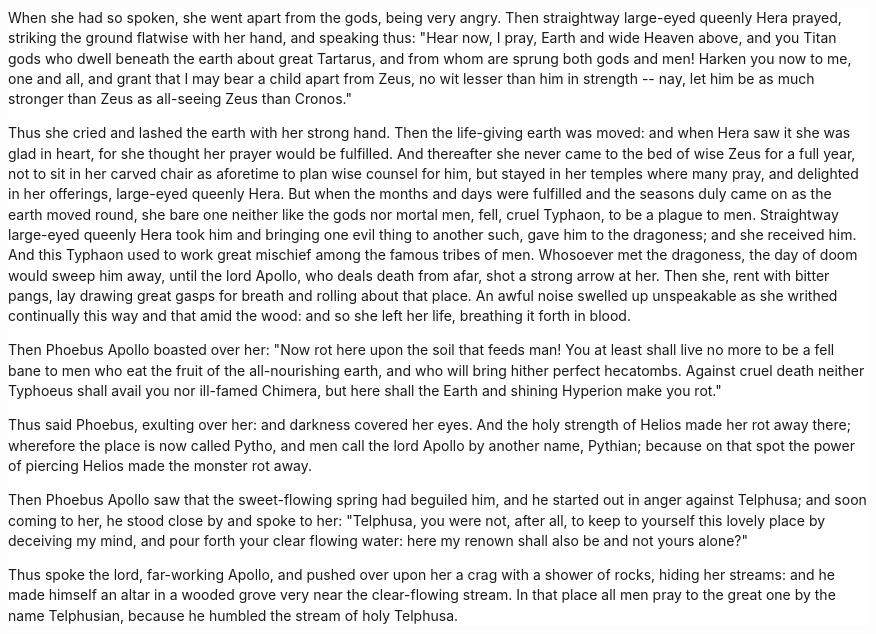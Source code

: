 When she had so spoken, she went apart from the gods, being very angry. Then straightway large-eyed queenly Hera prayed, striking the ground flatwise with her hand, and speaking thus: "Hear now, I pray, Earth and wide Heaven above, and you Titan gods who dwell beneath the earth about great Tartarus, and from whom are sprung both gods and men! Harken you now to me, one and all, and grant that I may bear a child apart from Zeus, no wit lesser than him in strength -- nay, let him be as much stronger than Zeus as all-seeing Zeus than Cronos."

Thus she cried and lashed the earth with her strong hand. Then the life-giving earth was moved: and when Hera saw it she was glad in heart, for she thought her prayer would be fulfilled. And thereafter she never came to the bed of wise Zeus for a full year, not to sit in her carved chair as aforetime to plan wise counsel for him, but stayed in her temples where many pray, and delighted in her offerings, large-eyed queenly Hera. But when the months and days were fulfilled and the seasons duly came on as the earth moved round, she bare one neither like the gods nor mortal men, fell, cruel Typhaon, to be a plague to men. Straightway large-eyed queenly Hera took him and bringing one evil thing to another such, gave him to the dragoness; and she received him. And this Typhaon used to work great mischief among the famous tribes of men. Whosoever met the dragoness, the day of doom would sweep him away, until the lord Apollo, who deals death from afar, shot a strong arrow at her. Then she, rent with bitter pangs, lay drawing great gasps for breath and rolling about that place. An awful noise swelled up unspeakable as she writhed continually this way and that amid the wood: and so she left her life, breathing it forth in blood.

Then Phoebus Apollo boasted over her: "Now rot here upon the soil that feeds man! You at least shall live no more to be a fell bane to men who eat the fruit of the all-nourishing earth, and who will bring hither perfect hecatombs. Against cruel death neither Typhoeus shall avail you nor ill-famed Chimera, but here shall the Earth and shining Hyperion make you rot."

Thus said Phoebus, exulting over her: and darkness covered her eyes. And the holy strength of Helios made her rot away there; wherefore the place is now called Pytho, and men call the lord Apollo by another name, Pythian; because on that spot the power of piercing Helios made the monster rot away.

Then Phoebus Apollo saw that the sweet-flowing spring had beguiled him, and he started out in anger against Telphusa; and soon coming to her, he stood close by and spoke to her: "Telphusa, you were not, after all, to keep to yourself this lovely place by deceiving my mind, and pour forth your clear flowing water: here my renown shall also be and not yours alone?"

Thus spoke the lord, far-working Apollo, and pushed over upon her a crag with a shower of rocks, hiding her streams: and he made himself an altar in a wooded grove very near the clear-flowing stream. In that place all men pray to the great one by the name Telphusian, because he humbled the stream of holy Telphusa.
